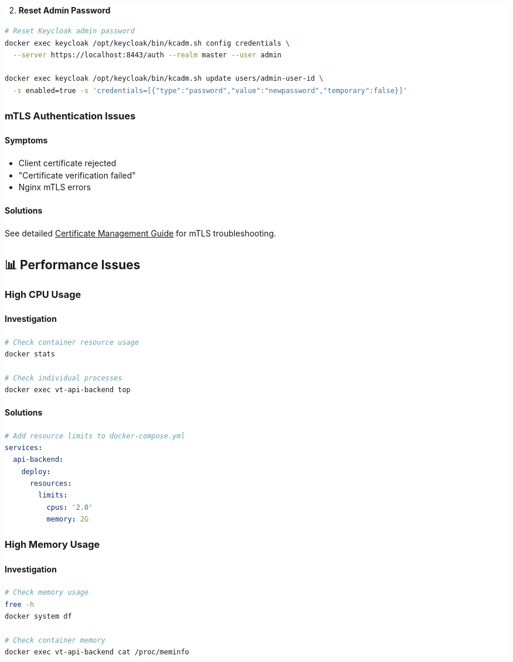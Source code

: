 2. **Reset Admin Password**
```bash
# Reset Keycloak admin password
docker exec keycloak /opt/keycloak/bin/kcadm.sh config credentials \
  --server https://localhost:8443/auth --realm master --user admin

docker exec keycloak /opt/keycloak/bin/kcadm.sh update users/admin-user-id \
  -s enabled=true -s 'credentials=[{"type":"password","value":"newpassword","temporary":false}]'
```

### mTLS Authentication Issues

#### Symptoms
- Client certificate rejected
- "Certificate verification failed"
- Nginx mTLS errors

#### Solutions

See detailed [Certificate Management Guide](Certificate-Management.md) for mTLS troubleshooting.

## 📊 Performance Issues

### High CPU Usage

#### Investigation
```bash
# Check container resource usage
docker stats

# Check individual processes
docker exec vt-api-backend top
```

#### Solutions
```yaml
# Add resource limits to docker-compose.yml
services:
  api-backend:
    deploy:
      resources:
        limits:
          cpus: '2.0'
          memory: 2G
```

### High Memory Usage

#### Investigation
```bash
# Check memory usage
free -h
docker system df

# Check container memory
docker exec vt-api-backend cat /proc/meminfo
```
